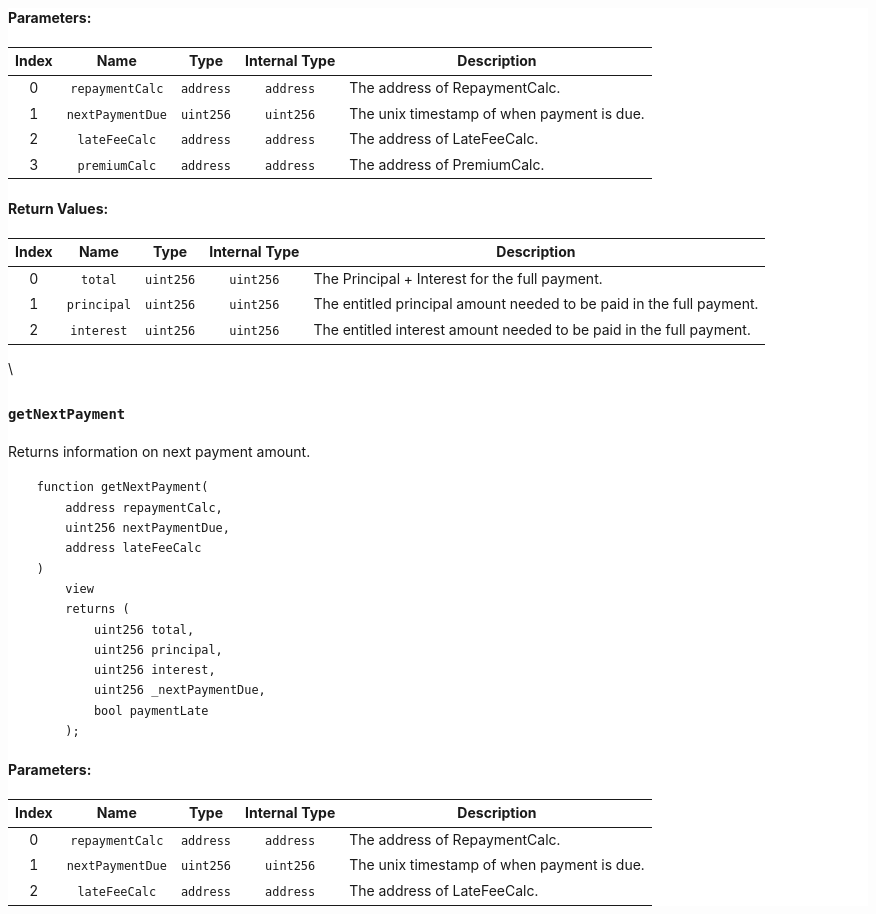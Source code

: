 
#### Parameters:

| Index |       Name       |    Type   | Internal Type | Description                                |
| :---: | :--------------: | :-------: | :-----------: | ------------------------------------------ |
|   0   |  `repaymentCalc` | `address` |   `address`   | The address of RepaymentCalc.              |
|   1   | `nextPaymentDue` | `uint256` |   `uint256`   | The unix timestamp of when payment is due. |
|   2   |   `lateFeeCalc`  | `address` |   `address`   | The address of LateFeeCalc.                |
|   3   |   `premiumCalc`  | `address` |   `address`   | The address of PremiumCalc.                |

#### Return Values:

| Index |     Name    |    Type   | Internal Type | Description                                                          |
| :---: | :---------: | :-------: | :-----------: | -------------------------------------------------------------------- |
|   0   |   `total`   | `uint256` |   `uint256`   | The Principal + Interest for the full payment.                       |
|   1   | `principal` | `uint256` |   `uint256`   | The entitled principal amount needed to be paid in the full payment. |
|   2   |  `interest` | `uint256` |   `uint256`   | The entitled interest amount needed to be paid in the full payment.  |

\


### `getNextPayment`

Returns information on next payment amount.

```solidity
    function getNextPayment(
        address repaymentCalc,
        uint256 nextPaymentDue,
        address lateFeeCalc
    )
        view
        returns (
            uint256 total,
            uint256 principal,
            uint256 interest,
            uint256 _nextPaymentDue,
            bool paymentLate
        );
```

#### Parameters:

| Index |       Name       |    Type   | Internal Type | Description                                |
| :---: | :--------------: | :-------: | :-----------: | ------------------------------------------ |
|   0   |  `repaymentCalc` | `address` |   `address`   | The address of RepaymentCalc.              |
|   1   | `nextPaymentDue` | `uint256` |   `uint256`   | The unix timestamp of when payment is due. |
|   2   |   `lateFeeCalc`  | `address` |   `address`   | The address of LateFeeCalc.                |
